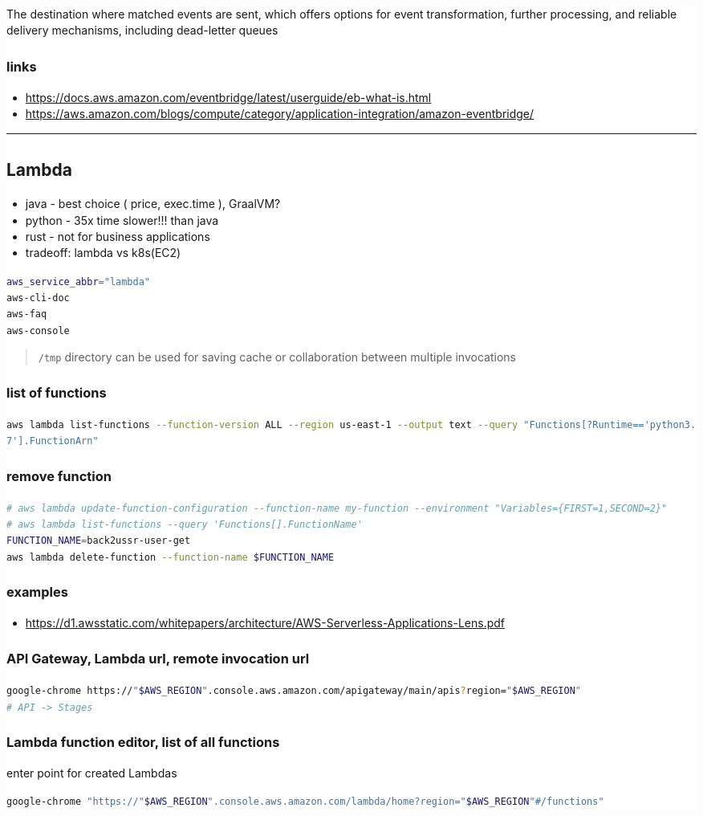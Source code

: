   The destination where matched events are sent, which offers options for event transformation, further processing, and reliable delivery mechanisms, including dead-letter queues

### links
* https://docs.aws.amazon.com/eventbridge/latest/userguide/eb-what-is.html
* https://aws.amazon.com/blogs/compute/category/application-integration/amazon-eventbridge/

---
## Lambda
* java - best choice ( price, exec.time ), GraalVM?
* python - 35x time slower!!! than java
* rust - not for business applications
* tradeoff: lambda vs k8s(EC2)
```sh
aws_service_abbr="lambda"
aws-cli-doc
aws-faq
aws-console
```
> `/tmp` directory can be used for saving cache or collaboration between multiple invocations

### list of functions
```sh
aws lambda list-functions --function-version ALL --region us-east-1 --output text --query "Functions[?Runtime=='python3.7'].FunctionArn"
```

### remove function
```sh
# aws lambda update-function-configuration --function-name my-function --environment "Variables={FIRST=1,SECOND=2}"
# aws lambda list-functions --query 'Functions[].FunctionName'
FUNCTION_NAME=back2ussr-user-get
aws lambda delete-function --function-name $FUNCTION_NAME
```

### examples
* https://d1.awsstatic.com/whitepapers/architecture/AWS-Serverless-Applications-Lens.pdf

### API Gateway, Lambda url, remote invocation url
```sh
google-chrome https://"$AWS_REGION".console.aws.amazon.com/apigateway/main/apis?region="$AWS_REGION"
# API -> Stages
```
### Lambda function editor, list of all functions
enter point for created Lambdas
```sh
google-chrome "https://"$AWS_REGION".console.aws.amazon.com/lambda/home?region="$AWS_REGION"#/functions"
```
